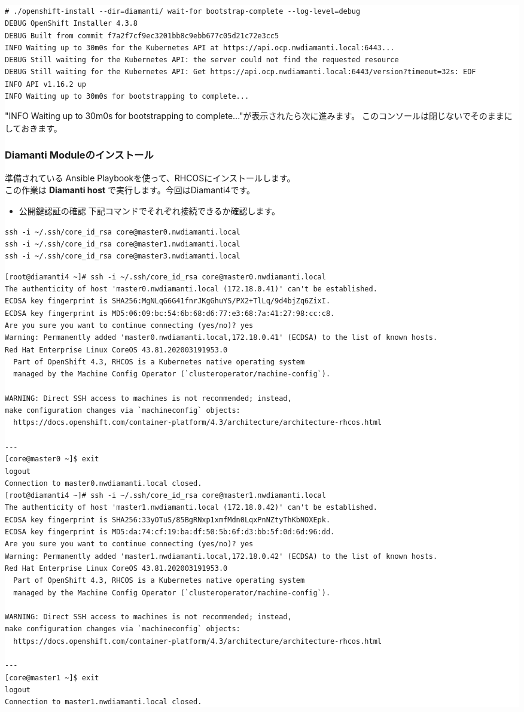 ```
# ./openshift-install --dir=diamanti/ wait-for bootstrap-complete --log-level=debug
DEBUG OpenShift Installer 4.3.8
DEBUG Built from commit f7a2f7cf9ec3201bb8c9ebb677c05d21c72e3cc5
INFO Waiting up to 30m0s for the Kubernetes API at https://api.ocp.nwdiamanti.local:6443...
DEBUG Still waiting for the Kubernetes API: the server could not find the requested resource
DEBUG Still waiting for the Kubernetes API: Get https://api.ocp.nwdiamanti.local:6443/version?timeout=32s: EOF
INFO API v1.16.2 up
INFO Waiting up to 30m0s for bootstrapping to complete...
```

"INFO Waiting up to 30m0s for bootstrapping to complete..."が表示されたら次に進みます。 
このコンソールは閉じないでそのままにしておきます。   

### Diamanti Moduleのインストール  
準備されている Ansible Playbookを使って、RHCOSにインストールします。  
この作業は **Diamanti host** で実行します。今回はDiamanti4です。  

- 公開鍵認証の確認
下記コマンドでそれぞれ接続できるか確認します。
```
ssh -i ~/.ssh/core_id_rsa core@master0.nwdiamanti.local
ssh -i ~/.ssh/core_id_rsa core@master1.nwdiamanti.local
ssh -i ~/.ssh/core_id_rsa core@master3.nwdiamanti.local
```

```
[root@diamanti4 ~]# ssh -i ~/.ssh/core_id_rsa core@master0.nwdiamanti.local
The authenticity of host 'master0.nwdiamanti.local (172.18.0.41)' can't be established.
ECDSA key fingerprint is SHA256:MgNLqG6G41fnrJKgGhuYS/PX2+TlLq/9d4bjZq6ZixI.
ECDSA key fingerprint is MD5:06:09:bc:54:6b:68:d6:77:e3:68:7a:41:27:98:cc:c8.
Are you sure you want to continue connecting (yes/no)? yes
Warning: Permanently added 'master0.nwdiamanti.local,172.18.0.41' (ECDSA) to the list of known hosts.
Red Hat Enterprise Linux CoreOS 43.81.202003191953.0
  Part of OpenShift 4.3, RHCOS is a Kubernetes native operating system
  managed by the Machine Config Operator (`clusteroperator/machine-config`).

WARNING: Direct SSH access to machines is not recommended; instead,
make configuration changes via `machineconfig` objects:
  https://docs.openshift.com/container-platform/4.3/architecture/architecture-rhcos.html

---
[core@master0 ~]$ exit
logout
Connection to master0.nwdiamanti.local closed.
[root@diamanti4 ~]# ssh -i ~/.ssh/core_id_rsa core@master1.nwdiamanti.local
The authenticity of host 'master1.nwdiamanti.local (172.18.0.42)' can't be established.
ECDSA key fingerprint is SHA256:33yOTuS/85BgRNxp1xmfMdn0LqxPnNZtyThKbNOXEpk.
ECDSA key fingerprint is MD5:da:74:cf:19:ba:df:50:5b:6f:d3:bb:5f:0d:6d:96:dd.
Are you sure you want to continue connecting (yes/no)? yes
Warning: Permanently added 'master1.nwdiamanti.local,172.18.0.42' (ECDSA) to the list of known hosts.
Red Hat Enterprise Linux CoreOS 43.81.202003191953.0
  Part of OpenShift 4.3, RHCOS is a Kubernetes native operating system
  managed by the Machine Config Operator (`clusteroperator/machine-config`).

WARNING: Direct SSH access to machines is not recommended; instead,
make configuration changes via `machineconfig` objects:
  https://docs.openshift.com/container-platform/4.3/architecture/architecture-rhcos.html

---
[core@master1 ~]$ exit
logout
Connection to master1.nwdiamanti.local closed.
```